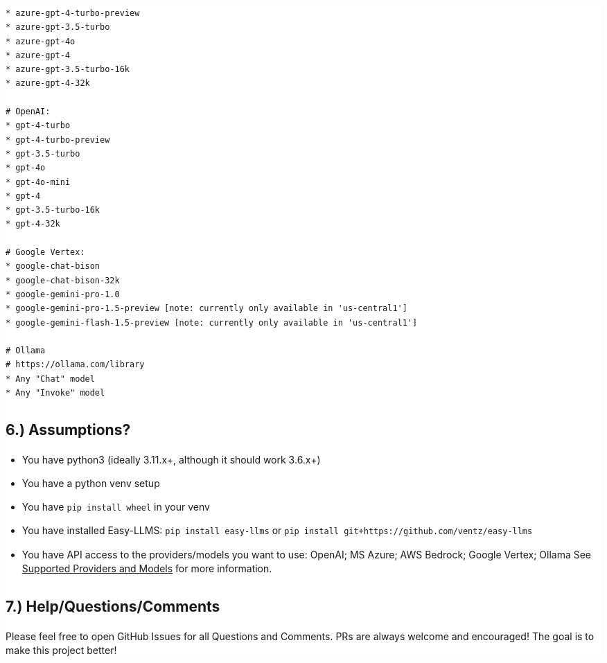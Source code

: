 ```
* azure-gpt-4-turbo-preview
* azure-gpt-3.5-turbo
* azure-gpt-4o
* azure-gpt-4
* azure-gpt-3.5-turbo-16k
* azure-gpt-4-32k

# OpenAI:
* gpt-4-turbo
* gpt-4-turbo-preview
* gpt-3.5-turbo
* gpt-4o
* gpt-4o-mini
* gpt-4
* gpt-3.5-turbo-16k
* gpt-4-32k

# Google Vertex:
* google-chat-bison
* google-chat-bison-32k
* google-gemini-pro-1.0
* google-gemini-pro-1.5-preview [note: currently only available in 'us-central1']
* google-gemini-flash-1.5-preview [note: currently only available in 'us-central1']

# Ollama
# https://ollama.com/library
* Any "Chat" model
* Any "Invoke" model
```


## 6.) Assumptions?

* You have python3 (ideally 3.11.x+, although it should work 3.6.x+)

* You have a python venv setup

* You have `pip install wheel` in your venv

* You have installed Easy-LLMS: `pip install easy-llms` or `pip install git+https://github.com/ventz/easy-llms`

* You have API access to the providers/models you want to use: OpenAI; MS Azure; AWS Bedrock; Google Vertex; Ollama
See [Supported Providers and Models](#supported-providers-and-models) for more information.


## 7.) Help/Questions/Comments
Please feel free to open GitHub Issues for all Questions and Comments.
PRs are always welcome and encouraged! The goal is to make this project better!
